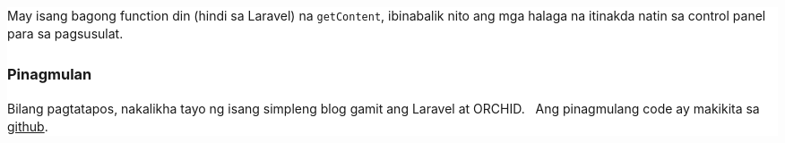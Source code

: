 May isang bagong function din (hindi sa Laravel) na `getContent`, ibinabalik nito ang mga halaga na itinakda natin sa control panel para sa pagsusulat.

### Pinagmulan

Bilang pagtatapos, nakalikha tayo ng isang simpleng blog gamit ang Laravel at ORCHID.
  Ang pinagmulang code ay makikita sa [github](https://github.com/tabuna/SimpleBlogOrchid).
